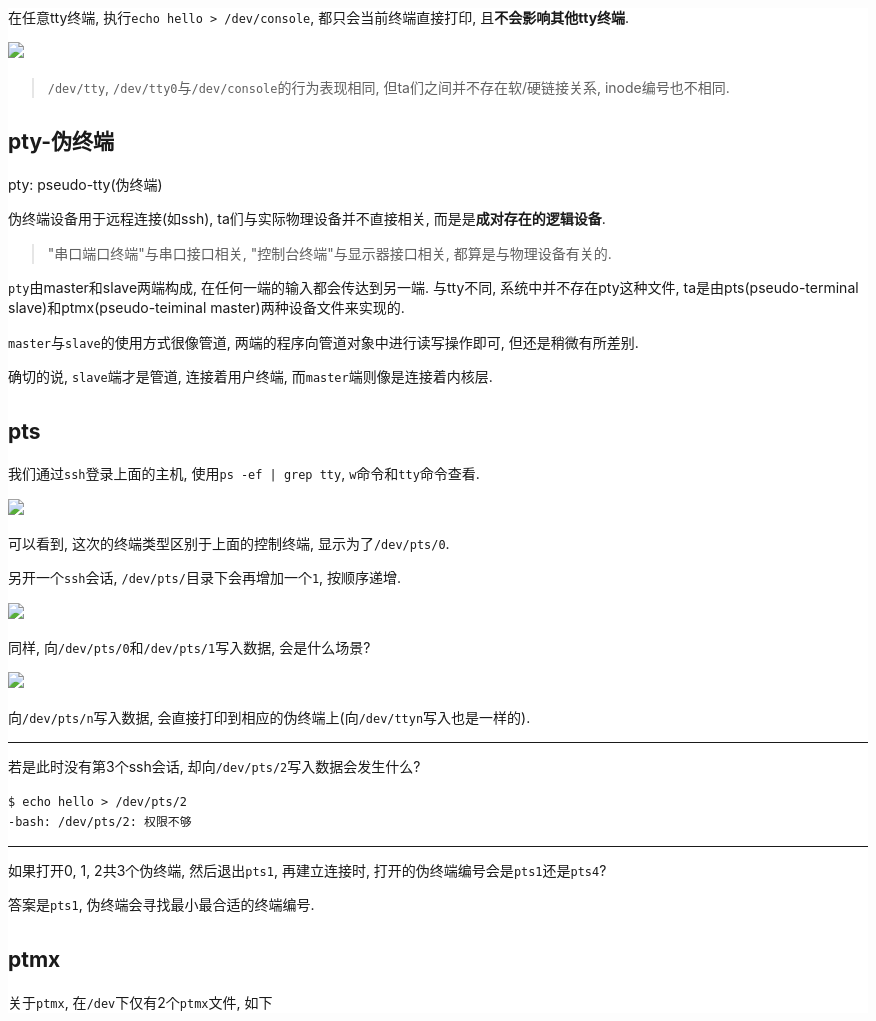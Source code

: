 在任意tty终端, 执行`echo hello > /dev/console`, 都只会当前终端直接打印, 且**不会影响其他tty终端**.

![](https://gitee.com/generals-space/gitimg/raw/master/ac2988e79dd4c3421aaf4464a1b2d399.png)

> `/dev/tty`, `/dev/tty0`与`/dev/console`的行为表现相同, 但ta们之间并不存在软/硬链接关系, inode编号也不相同.

## pty-伪终端

pty: pseudo-tty(伪终端)

伪终端设备用于远程连接(如ssh), ta们与实际物理设备并不直接相关, 而是是**成对存在的逻辑设备**.

> "串口端口终端"与串口接口相关, "控制台终端"与显示器接口相关, 都算是与物理设备有关的.

`pty`由master和slave两端构成, 在任何一端的输入都会传达到另一端. 与tty不同, 系统中并不存在pty这种文件, ta是由pts(pseudo-terminal slave)和ptmx(pseudo-teiminal master)两种设备文件来实现的. 

`master`与`slave`的使用方式很像管道, 两端的程序向管道对象中进行读写操作即可, 但还是稍微有所差别. 

确切的说, `slave`端才是管道, 连接着用户终端, 而`master`端则像是连接着内核层.

## pts

我们通过`ssh`登录上面的主机, 使用`ps -ef | grep tty`, `w`命令和`tty`命令查看.

![](https://gitee.com/generals-space/gitimg/raw/master/0eedf856cce1d40d479593997e939d40.png)

可以看到, 这次的终端类型区别于上面的控制终端, 显示为了`/dev/pts/0`.

另开一个`ssh`会话, `/dev/pts/`目录下会再增加一个`1`, 按顺序递增.

![](https://gitee.com/generals-space/gitimg/raw/master/0f0b658f2729e3b33a71831cf2491365.png)

同样, 向`/dev/pts/0`和`/dev/pts/1`写入数据, 会是什么场景?

![](https://gitee.com/generals-space/gitimg/raw/master/d4c3d77d04536e516d306c66e4822d7e.png)

向`/dev/pts/n`写入数据, 会直接打印到相应的伪终端上(向`/dev/ttyn`写入也是一样的).

------

若是此时没有第3个ssh会话, 却向`/dev/pts/2`写入数据会发生什么?

```log
$ echo hello > /dev/pts/2
-bash: /dev/pts/2: 权限不够
```

------

如果打开0, 1, 2共3个伪终端, 然后退出`pts1`, 再建立连接时, 打开的伪终端编号会是`pts1`还是`pts4`?

答案是`pts1`, 伪终端会寻找最小最合适的终端编号.

## ptmx

关于`ptmx`, 在`/dev`下仅有2个`ptmx`文件, 如下
